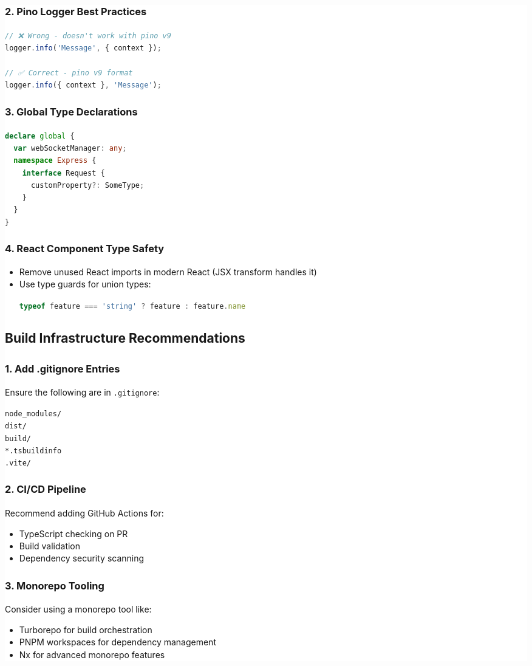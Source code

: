 ### 2. Pino Logger Best Practices
```typescript
// ❌ Wrong - doesn't work with pino v9
logger.info('Message', { context });

// ✅ Correct - pino v9 format
logger.info({ context }, 'Message');
```

### 3. Global Type Declarations
```typescript
declare global {
  var webSocketManager: any;
  namespace Express {
    interface Request {
      customProperty?: SomeType;
    }
  }
}
```

### 4. React Component Type Safety
- Remove unused React imports in modern React (JSX transform handles it)
- Use type guards for union types:
  ```typescript
  typeof feature === 'string' ? feature : feature.name
  ```

## Build Infrastructure Recommendations

### 1. Add .gitignore Entries
Ensure the following are in `.gitignore`:
```
node_modules/
dist/
build/
*.tsbuildinfo
.vite/
```

### 2. CI/CD Pipeline
Recommend adding GitHub Actions for:
- TypeScript checking on PR
- Build validation
- Dependency security scanning

### 3. Monorepo Tooling
Consider using a monorepo tool like:
- Turborepo for build orchestration
- PNPM workspaces for dependency management
- Nx for advanced monorepo features
